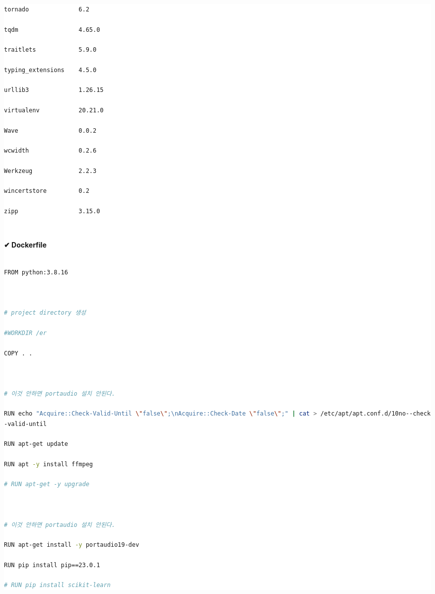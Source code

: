 ```
tornado              6.2

tqdm                 4.65.0

traitlets            5.9.0

typing_extensions    4.5.0

urllib3              1.26.15

virtualenv           20.21.0

Wave                 0.0.2

wcwidth              0.2.6

Werkzeug             2.2.3

wincertstore         0.2

zipp                 3.15.0

```


&nbsp;

**✔ Dockerfile**

  

```bash

FROM python:3.8.16

  

# project directory 생성

#WORKDIR /er

COPY . .

  

# 이것 안하면 portaudio 설치 안된다.

RUN echo "Acquire::Check-Valid-Until \"false\";\nAcquire::Check-Date \"false\";" | cat > /etc/apt/apt.conf.d/10no--check-valid-until

RUN apt-get update

RUN apt -y install ffmpeg

# RUN apt-get -y upgrade

  

# 이것 안하면 portaudio 설치 안된다.

RUN apt-get install -y portaudio19-dev

RUN pip install pip==23.0.1

# RUN pip install scikit-learn

```